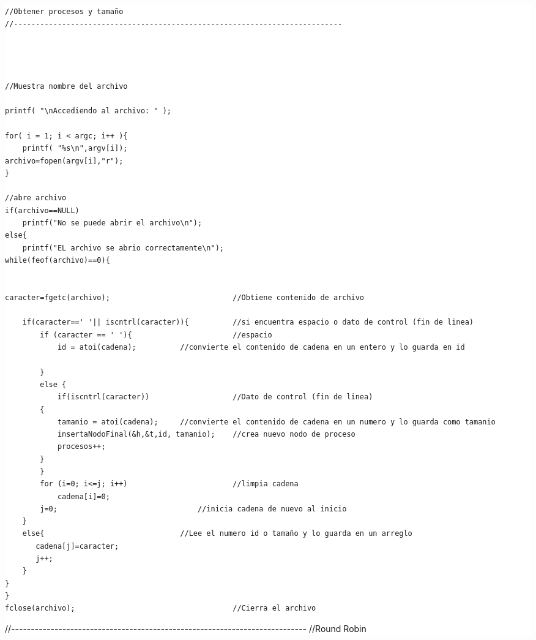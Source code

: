 
	    
	    
	    
	
	
	//Obtener procesos y tamaño	
	//---------------------------------------------------------------------------



    
    //Muestra nombre del archivo
    
    printf( "\nAccediendo al archivo: " );
    
    for( i = 1; i < argc; i++ ){
        printf( "%s\n",argv[i]);
	archivo=fopen(argv[i],"r");
	}
	
	//abre archivo
	if(archivo==NULL)
		printf("No se puede abrir el archivo\n");
	else{
		printf("EL archivo se abrio correctamente\n");
	while(feof(archivo)==0){
	
	
	caracter=fgetc(archivo);							//Obtiene contenido de archivo
		
		if(caracter==' '|| iscntrl(caracter)){			//si encuentra espacio o dato de control (fin de linea)
			if (caracter == ' '){						//espacio
	   			id = atoi(cadena);			//convierte el contenido de cadena en un entero y lo guarda en id
				
			}
			else {
				if(iscntrl(caracter))					//Dato de control (fin de linea)
			{
	   			tamanio = atoi(cadena);		//convierte el contenido de cadena en un numero y lo guarda como tamanio
	  			insertaNodoFinal(&h,&t,id, tamanio);	//crea nuevo nodo de proceso
	  			procesos++;
	  		}
	  		}
			for (i=0; i<=j; i++)						//limpia cadena
				cadena[i]=0;
			j=0;								//inicia cadena de nuevo al inicio
		}
		else{ 								//Lee el numero id o tamaño y lo guarda en un arreglo
	   	   cadena[j]=caracter;
	   	   j++;
		}
	}
	}
	fclose(archivo);									//Cierra el archivo	





//---------------------------------------------------------------------------
//Round Robin
